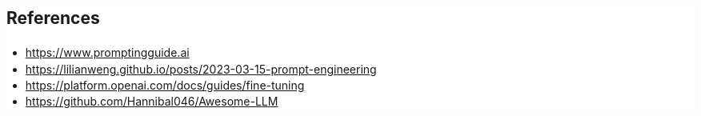 ## References
- https://www.promptingguide.ai
- https://lilianweng.github.io/posts/2023-03-15-prompt-engineering
- https://platform.openai.com/docs/guides/fine-tuning
- https://github.com/Hannibal046/Awesome-LLM
